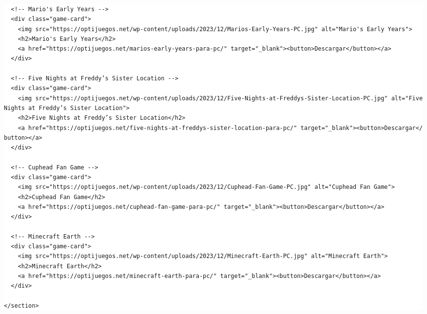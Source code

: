       <!-- Mario's Early Years -->
      <div class="game-card">
        <img src="https://optijuegos.net/wp-content/uploads/2023/12/Marios-Early-Years-PC.jpg" alt="Mario's Early Years">
        <h2>Mario's Early Years</h2>
        <a href="https://optijuegos.net/marios-early-years-para-pc/" target="_blank"><button>Descargar</button></a>
      </div>

      <!-- Five Nights at Freddy’s Sister Location -->
      <div class="game-card">
        <img src="https://optijuegos.net/wp-content/uploads/2023/12/Five-Nights-at-Freddys-Sister-Location-PC.jpg" alt="Five Nights at Freddy’s Sister Location">
        <h2>Five Nights at Freddy’s Sister Location</h2>
        <a href="https://optijuegos.net/five-nights-at-freddys-sister-location-para-pc/" target="_blank"><button>Descargar</button></a>
      </div>

      <!-- Cuphead Fan Game -->
      <div class="game-card">
        <img src="https://optijuegos.net/wp-content/uploads/2023/12/Cuphead-Fan-Game-PC.jpg" alt="Cuphead Fan Game">
        <h2>Cuphead Fan Game</h2>
        <a href="https://optijuegos.net/cuphead-fan-game-para-pc/" target="_blank"><button>Descargar</button></a>
      </div>

      <!-- Minecraft Earth -->
      <div class="game-card">
        <img src="https://optijuegos.net/wp-content/uploads/2023/12/Minecraft-Earth-PC.jpg" alt="Minecraft Earth">
        <h2>Minecraft Earth</h2>
        <a href="https://optijuegos.net/minecraft-earth-para-pc/" target="_blank"><button>Descargar</button></a>
      </div>

    </section>
  </main>
</body>
</html>
